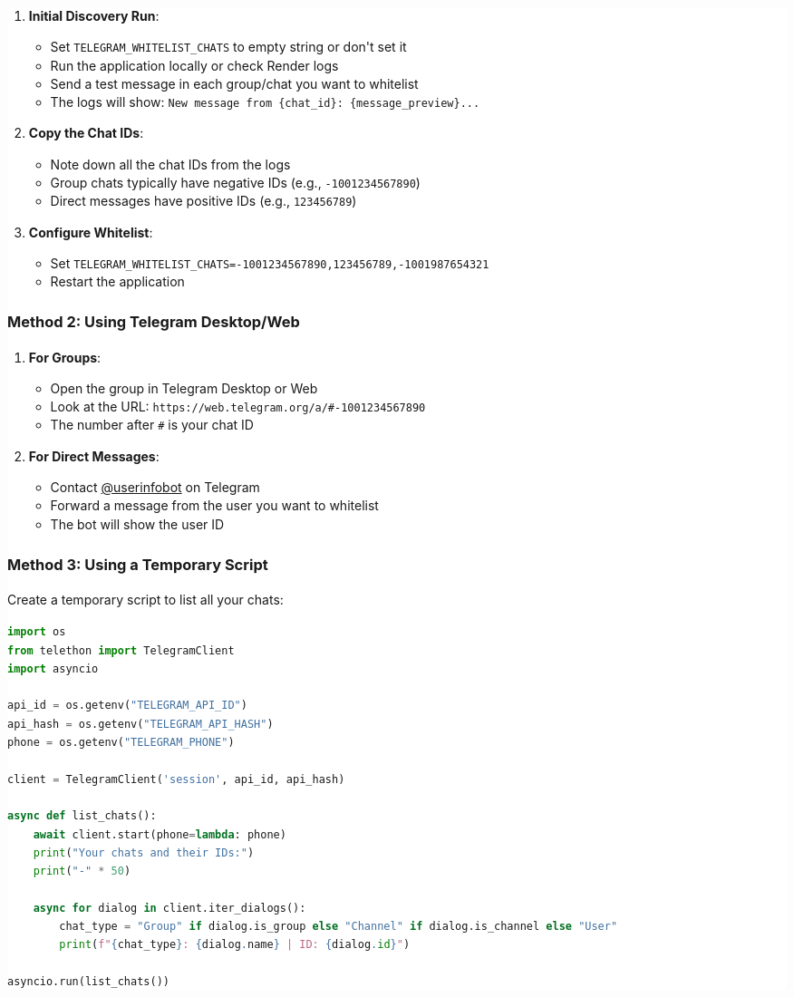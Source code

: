1. **Initial Discovery Run**:
   - Set `TELEGRAM_WHITELIST_CHATS` to empty string or don't set it
   - Run the application locally or check Render logs
   - Send a test message in each group/chat you want to whitelist
   - The logs will show: `New message from {chat_id}: {message_preview}...`

2. **Copy the Chat IDs**:
   - Note down all the chat IDs from the logs
   - Group chats typically have negative IDs (e.g., `-1001234567890`)
   - Direct messages have positive IDs (e.g., `123456789`)

3. **Configure Whitelist**:
   - Set `TELEGRAM_WHITELIST_CHATS=-1001234567890,123456789,-1001987654321`
   - Restart the application

### Method 2: Using Telegram Desktop/Web

1. **For Groups**:
   - Open the group in Telegram Desktop or Web
   - Look at the URL: `https://web.telegram.org/a/#-1001234567890`
   - The number after `#` is your chat ID

2. **For Direct Messages**:
   - Contact [@userinfobot](https://t.me/userinfobot) on Telegram
   - Forward a message from the user you want to whitelist
   - The bot will show the user ID

### Method 3: Using a Temporary Script

Create a temporary script to list all your chats:

```python
import os
from telethon import TelegramClient
import asyncio

api_id = os.getenv("TELEGRAM_API_ID")
api_hash = os.getenv("TELEGRAM_API_HASH")
phone = os.getenv("TELEGRAM_PHONE")

client = TelegramClient('session', api_id, api_hash)

async def list_chats():
    await client.start(phone=lambda: phone)
    print("Your chats and their IDs:")
    print("-" * 50)
    
    async for dialog in client.iter_dialogs():
        chat_type = "Group" if dialog.is_group else "Channel" if dialog.is_channel else "User"
        print(f"{chat_type}: {dialog.name} | ID: {dialog.id}")

asyncio.run(list_chats())
```
